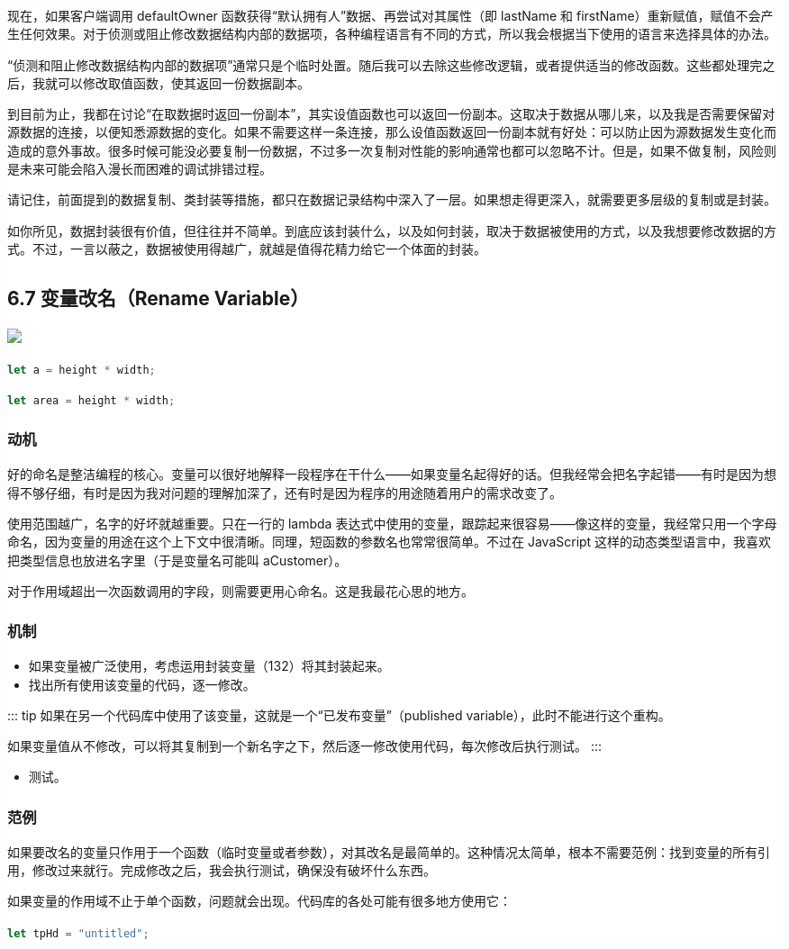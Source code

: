 现在，如果客户端调用 defaultOwner 函数获得“默认拥有人”数据、再尝试对其属性（即 lastName 和 firstName）重新赋值，赋值不会产生任何效果。对于侦测或阻止修改数据结构内部的数据项，各种编程语言有不同的方式，所以我会根据当下使用的语言来选择具体的办法。

“侦测和阻止修改数据结构内部的数据项”通常只是个临时处置。随后我可以去除这些修改逻辑，或者提供适当的修改函数。这些都处理完之后，我就可以修改取值函数，使其返回一份数据副本。

到目前为止，我都在讨论“在取数据时返回一份副本”，其实设值函数也可以返回一份副本。这取决于数据从哪儿来，以及我是否需要保留对源数据的连接，以便知悉源数据的变化。如果不需要这样一条连接，那么设值函数返回一份副本就有好处：可以防止因为源数据发生变化而造成的意外事故。很多时候可能没必要复制一份数据，不过多一次复制对性能的影响通常也都可以忽略不计。但是，如果不做复制，风险则是未来可能会陷入漫长而困难的调试排错过程。

请记住，前面提到的数据复制、类封装等措施，都只在数据记录结构中深入了一层。如果想走得更深入，就需要更多层级的复制或是封装。

如你所见，数据封装很有价值，但往往并不简单。到底应该封装什么，以及如何封装，取决于数据被使用的方式，以及我想要修改数据的方式。不过，一言以蔽之，数据被使用得越广，就越是值得花精力给它一个体面的封装。

## 6.7 变量改名（Rename Variable）

![](https://cdn.jsdelivr.net/gh/masantu/statics/images/image00294.jpeg)

```js
let a = height * width;
```

```js
let area = height * width;
```

### 动机

好的命名是整洁编程的核心。变量可以很好地解释一段程序在干什么——如果变量名起得好的话。但我经常会把名字起错——有时是因为想得不够仔细，有时是因为我对问题的理解加深了，还有时是因为程序的用途随着用户的需求改变了。

使用范围越广，名字的好坏就越重要。只在一行的 lambda 表达式中使用的变量，跟踪起来很容易——像这样的变量，我经常只用一个字母命名，因为变量的用途在这个上下文中很清晰。同理，短函数的参数名也常常很简单。不过在 JavaScript 这样的动态类型语言中，我喜欢把类型信息也放进名字里（于是变量名可能叫 aCustomer）。

对于作用域超出一次函数调用的字段，则需要更用心命名。这是我最花心思的地方。

### 机制

- 如果变量被广泛使用，考虑运用封装变量（132）将其封装起来。
- 找出所有使用该变量的代码，逐一修改。

::: tip
如果在另一个代码库中使用了该变量，这就是一个“已发布变量”（published variable），此时不能进行这个重构。

如果变量值从不修改，可以将其复制到一个新名字之下，然后逐一修改使用代码，每次修改后执行测试。
:::

- 测试。

### 范例

如果要改名的变量只作用于一个函数（临时变量或者参数），对其改名是最简单的。这种情况太简单，根本不需要范例：找到变量的所有引用，修改过来就行。完成修改之后，我会执行测试，确保没有破坏什么东西。

如果变量的作用域不止于单个函数，问题就会出现。代码库的各处可能有很多地方使用它：

```js
let tpHd = "untitled";
```
